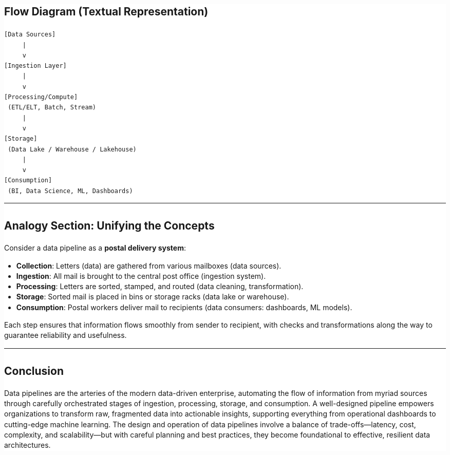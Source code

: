 
## Flow Diagram (Textual Representation)

```
[Data Sources]
     |
     v
[Ingestion Layer]
     |
     v
[Processing/Compute]
 (ETL/ELT, Batch, Stream)
     |
     v
[Storage]
 (Data Lake / Warehouse / Lakehouse)
     |
     v
[Consumption]
 (BI, Data Science, ML, Dashboards)
```

---

## Analogy Section: Unifying the Concepts

Consider a data pipeline as a **postal delivery system**:

- **Collection**: Letters (data) are gathered from various mailboxes (data sources).
- **Ingestion**: All mail is brought to the central post office (ingestion system).
- **Processing**: Letters are sorted, stamped, and routed (data cleaning, transformation).
- **Storage**: Sorted mail is placed in bins or storage racks (data lake or warehouse).
- **Consumption**: Postal workers deliver mail to recipients (data consumers: dashboards, ML models).

Each step ensures that information flows smoothly from sender to recipient, with checks and transformations along the way to guarantee reliability and usefulness.

---

## Conclusion

Data pipelines are the arteries of the modern data-driven enterprise, automating the flow of information from myriad sources through carefully orchestrated stages of ingestion, processing, storage, and consumption. A well-designed pipeline empowers organizations to transform raw, fragmented data into actionable insights, supporting everything from operational dashboards to cutting-edge machine learning. The design and operation of data pipelines involve a balance of trade-offs—latency, cost, complexity, and scalability—but with careful planning and best practices, they become foundational to effective, resilient data architectures.